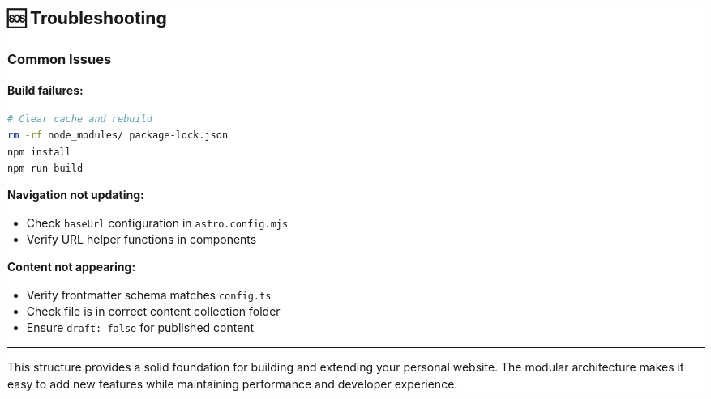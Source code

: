
## 🆘 Troubleshooting

### Common Issues

**Build failures:**
```bash
# Clear cache and rebuild
rm -rf node_modules/ package-lock.json
npm install
npm run build
```

**Navigation not updating:**
- Check `baseUrl` configuration in `astro.config.mjs`
- Verify URL helper functions in components

**Content not appearing:**
- Verify frontmatter schema matches `config.ts`
- Check file is in correct content collection folder
- Ensure `draft: false` for published content

---

This structure provides a solid foundation for building and extending your personal website. The modular architecture makes it easy to add new features while maintaining performance and developer experience. 